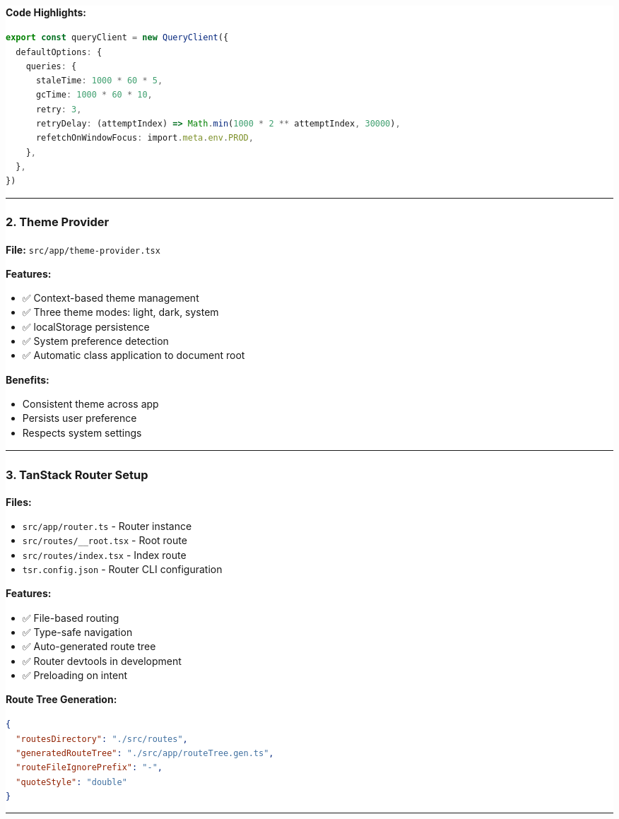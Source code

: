 **Code Highlights:**
```typescript
export const queryClient = new QueryClient({
  defaultOptions: {
    queries: {
      staleTime: 1000 * 60 * 5,
      gcTime: 1000 * 60 * 10,
      retry: 3,
      retryDelay: (attemptIndex) => Math.min(1000 * 2 ** attemptIndex, 30000),
      refetchOnWindowFocus: import.meta.env.PROD,
    },
  },
})
```

---

### 2. Theme Provider

**File:** `src/app/theme-provider.tsx`

**Features:**
- ✅ Context-based theme management
- ✅ Three theme modes: light, dark, system
- ✅ localStorage persistence
- ✅ System preference detection
- ✅ Automatic class application to document root

**Benefits:**
- Consistent theme across app
- Persists user preference
- Respects system settings

---

### 3. TanStack Router Setup

**Files:** 
- `src/app/router.ts` - Router instance
- `src/routes/__root.tsx` - Root route
- `src/routes/index.tsx` - Index route
- `tsr.config.json` - Router CLI configuration

**Features:**
- ✅ File-based routing
- ✅ Type-safe navigation
- ✅ Auto-generated route tree
- ✅ Router devtools in development
- ✅ Preloading on intent

**Route Tree Generation:**
```json
{
  "routesDirectory": "./src/routes",
  "generatedRouteTree": "./src/app/routeTree.gen.ts",
  "routeFileIgnorePrefix": "-",
  "quoteStyle": "double"
}
```

---